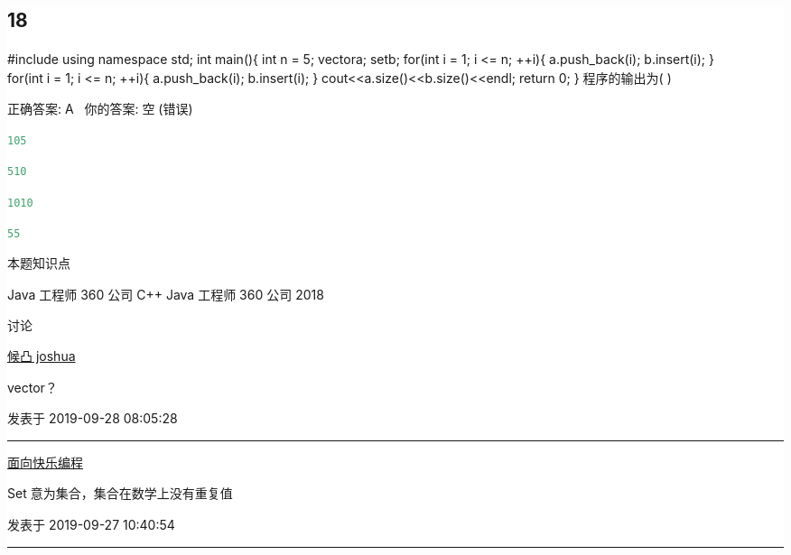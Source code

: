 ## 18

#include <bits>using namespace std;
int main(){
int n = 5;
vector<int>a;
set<int>b;
for(int i = 1; i <= n; ++i){
a.push_back(i);
b.insert(i);
}
for(int i = 1; i <= n; ++i){
a.push_back(i);
b.insert(i);
}
cout<<a.size()<<b.size()<<endl;
return 0;
}
程序的输出为( )

正确答案: A   你的答案: 空 (错误)

```cpp
105
```

```cpp
510
```

```cpp
1010
```

```cpp
55
```

本题知识点

Java 工程师 360 公司 C++ Java 工程师 360 公司 2018

讨论

[候凸 joshua](https://www.nowcoder.com/profile/953572732)

vector？

发表于 2019-09-28 08:05:28

* * *

[面向快乐编程](https://www.nowcoder.com/profile/651683711)

Set 意为集合，集合在数学上没有重复值

发表于 2019-09-27 10:40:54

* * *
